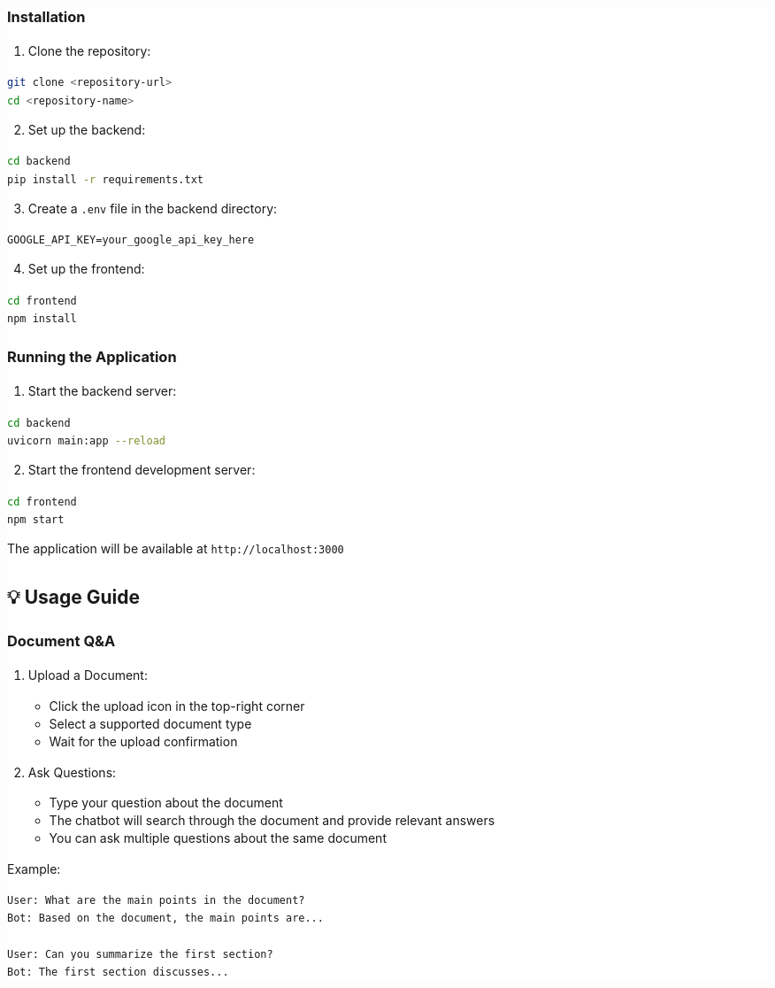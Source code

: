 ### Installation

1. Clone the repository:
```bash
git clone <repository-url>
cd <repository-name>
```

2. Set up the backend:
```bash
cd backend
pip install -r requirements.txt
```

3. Create a `.env` file in the backend directory:
```
GOOGLE_API_KEY=your_google_api_key_here
```

4. Set up the frontend:
```bash
cd frontend
npm install
```

### Running the Application

1. Start the backend server:
```bash
cd backend
uvicorn main:app --reload
```

2. Start the frontend development server:
```bash
cd frontend
npm start
```

The application will be available at `http://localhost:3000`

## 💡 Usage Guide

### Document Q&A

1. Upload a Document:
   - Click the upload icon in the top-right corner
   - Select a supported document type
   - Wait for the upload confirmation

2. Ask Questions:
   - Type your question about the document
   - The chatbot will search through the document and provide relevant answers
   - You can ask multiple questions about the same document

Example:
```
User: What are the main points in the document?
Bot: Based on the document, the main points are...

User: Can you summarize the first section?
Bot: The first section discusses...
```
